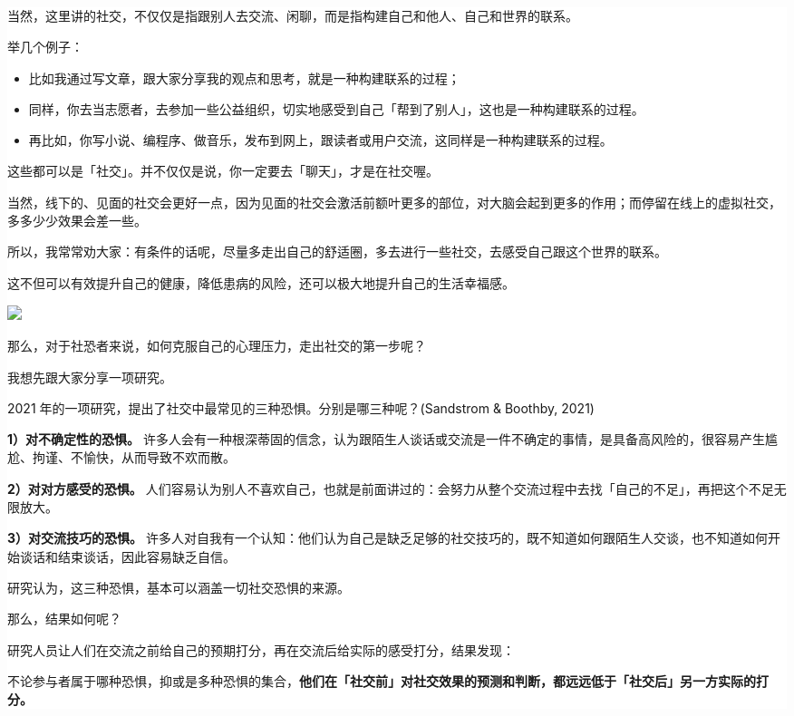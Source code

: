 
当然，这里讲的社交，不仅仅是指跟别人去交流、闲聊，而是指构建自己和他人、自己和世界的联系。

  

举几个例子：

  * 比如我通过写文章，跟大家分享我的观点和思考，就是一种构建联系的过程；

  * 同样，你去当志愿者，去参加一些公益组织，切实地感受到自己「帮到了别人」，这也是一种构建联系的过程。

  * 再比如，你写小说、编程序、做音乐，发布到网上，跟读者或用户交流，这同样是一种构建联系的过程。

  

这些都可以是「社交」。并不仅仅是说，你一定要去「聊天」，才是在社交喔。

  

当然，线下的、见面的社交会更好一点，因为见面的社交会激活前额叶更多的部位，对大脑会起到更多的作用；而停留在线上的虚拟社交，多多少少效果会差一些。

  

所以，我常常劝大家：有条件的话呢，尽量多走出自己的舒适圈，多去进行一些社交，去感受自己跟这个世界的联系。

  

这不但可以有效提升自己的健康，降低患病的风险，还可以极大地提升自己的生活幸福感。

  

![](https://mmbiz.qpic.cn/mmbiz_png/yWXmuSFeCk17IVGzCR5kha9El3FjkFq2uoRVAw1eAXtvqC3YJCMINAocOGEdvzWrRjH12AHQPT0ia39U5bJNhkg/640?wx_fmt=png)

  

那么，对于社恐者来说，如何克服自己的心理压力，走出社交的第一步呢？

  

我想先跟大家分享一项研究。

  

2021 年的一项研究，提出了社交中最常见的三种恐惧。分别是哪三种呢？(Sandstrom & Boothby, 2021)

  

**1）对不确定性的恐惧。**
许多人会有一种根深蒂固的信念，认为跟陌生人谈话或交流是一件不确定的事情，是具备高风险的，很容易产生尴尬、拘谨、不愉快，从而导致不欢而散。

  

**2）对对方感受的恐惧。** 人们容易认为别人不喜欢自己，也就是前面讲过的：会努力从整个交流过程中去找「自己的不足」，再把这个不足无限放大。

  

**3）对交流技巧的恐惧。**
许多人对自我有一个认知：他们认为自己是缺乏足够的社交技巧的，既不知道如何跟陌生人交谈，也不知道如何开始谈话和结束谈话，因此容易缺乏自信。

  

研究认为，这三种恐惧，基本可以涵盖一切社交恐惧的来源。

  

那么，结果如何呢？

  

研究人员让人们在交流之前给自己的预期打分，再在交流后给实际的感受打分，结果发现：

不论参与者属于哪种恐惧，抑或是多种恐惧的集合，**他们在「社交前」对社交效果的预测和判断，都远远低于「社交后」另一方实际的打分。**
